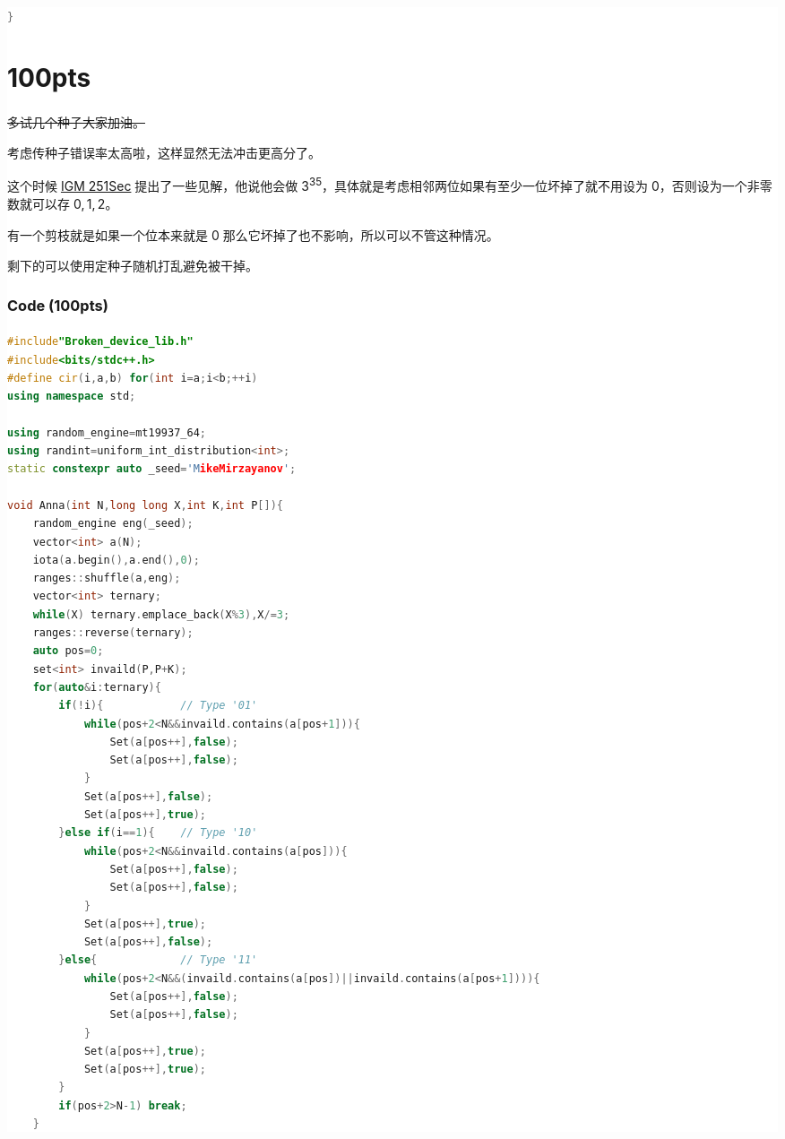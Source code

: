 ```cpp
}

```

# 100pts

~~多试几个种子大家加油。~~

考虑传种子错误率太高啦，这样显然无法冲击更高分了。

这个时候 [IGM 251Sec](https://codeforces.com/profile/251Sec) 提出了一些见解，他说他会做 $3^{35}$，具体就是考虑相邻两位如果有至少一位坏掉了就不用设为 $0$，否则设为一个非零数就可以存 $0,1,2$。

有一个剪枝就是如果一个位本来就是 $0$ 那么它坏掉了也不影响，所以可以不管这种情况。

剩下的可以使用定种子随机打乱避免被干掉。

### Code (100pts)

```cpp
#include"Broken_device_lib.h"
#include<bits/stdc++.h>
#define cir(i,a,b) for(int i=a;i<b;++i)
using namespace std;

using random_engine=mt19937_64;
using randint=uniform_int_distribution<int>;
static constexpr auto _seed='MikeMirzayanov';

void Anna(int N,long long X,int K,int P[]){
    random_engine eng(_seed);
    vector<int> a(N);
    iota(a.begin(),a.end(),0);
    ranges::shuffle(a,eng);
    vector<int> ternary;
    while(X) ternary.emplace_back(X%3),X/=3;
    ranges::reverse(ternary);
    auto pos=0;
    set<int> invaild(P,P+K);
    for(auto&i:ternary){
        if(!i){            // Type '01'
            while(pos+2<N&&invaild.contains(a[pos+1])){
                Set(a[pos++],false);
                Set(a[pos++],false);
            }
            Set(a[pos++],false);
            Set(a[pos++],true);
        }else if(i==1){    // Type '10'
            while(pos+2<N&&invaild.contains(a[pos])){
                Set(a[pos++],false);
                Set(a[pos++],false);
            }
            Set(a[pos++],true);
            Set(a[pos++],false);
        }else{             // Type '11'
            while(pos+2<N&&(invaild.contains(a[pos])||invaild.contains(a[pos+1]))){
                Set(a[pos++],false);
                Set(a[pos++],false);
            }
            Set(a[pos++],true);
            Set(a[pos++],true);
        }
        if(pos+2>N-1) break;
    }
```

[problemUrl]: https://atcoder.jp/contests/joisc2017/tasks/joisc2017_e